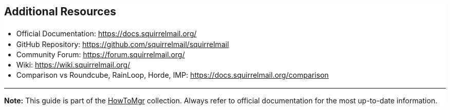 ## Additional Resources

- Official Documentation: https://docs.squirrelmail.org/
- GitHub Repository: https://github.com/squirrelmail/squirrelmail
- Community Forum: https://forum.squirrelmail.org/
- Wiki: https://wiki.squirrelmail.org/
- Comparison vs Roundcube, RainLoop, Horde, IMP: https://docs.squirrelmail.org/comparison

---

**Note:** This guide is part of the [HowToMgr](https://howtomgr.github.io) collection. Always refer to official documentation for the most up-to-date information.
